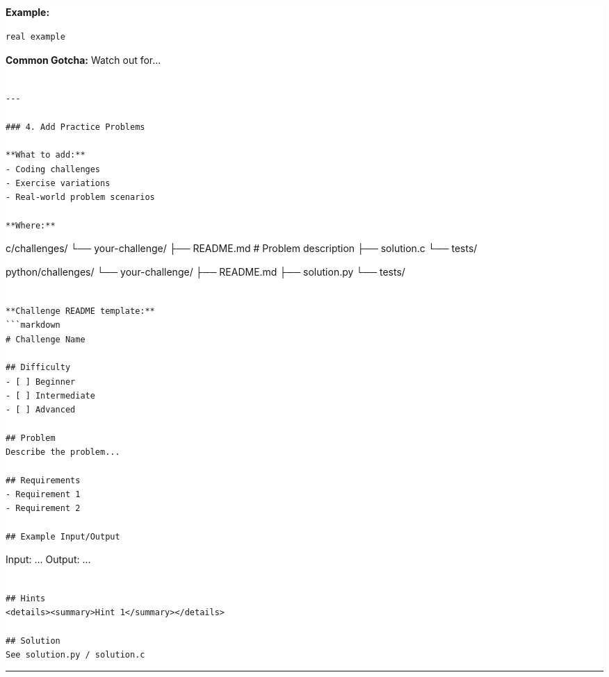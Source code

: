 **Example:**
```language
real example
```

**Common Gotcha:** Watch out for...
```

---

### 4. Add Practice Problems

**What to add:**
- Coding challenges
- Exercise variations
- Real-world problem scenarios

**Where:**
```
c/challenges/
└── your-challenge/
    ├── README.md  # Problem description
    ├── solution.c
    └── tests/

python/challenges/
└── your-challenge/
    ├── README.md
    ├── solution.py
    └── tests/
```

**Challenge README template:**
```markdown
# Challenge Name

## Difficulty
- [ ] Beginner
- [ ] Intermediate
- [ ] Advanced

## Problem
Describe the problem...

## Requirements
- Requirement 1
- Requirement 2

## Example Input/Output
```
Input: ...
Output: ...
```

## Hints
<details><summary>Hint 1</summary></details>

## Solution
See solution.py / solution.c
```

---